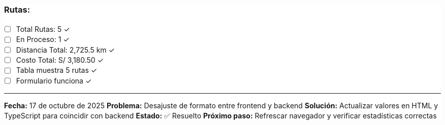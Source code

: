 ### Rutas:
- [ ] Total Rutas: 5 ✓
- [ ] En Proceso: 1 ✓
- [ ] Distancia Total: 2,725.5 km ✓
- [ ] Costo Total: S/ 3,180.50 ✓
- [ ] Tabla muestra 5 rutas ✓
- [ ] Formulario funciona ✓

---

**Fecha:** 17 de octubre de 2025
**Problema:** Desajuste de formato entre frontend y backend
**Solución:** Actualizar valores en HTML y TypeScript para coincidir con backend
**Estado:** ✅ Resuelto
**Próximo paso:** Refrescar navegador y verificar estadísticas correctas
